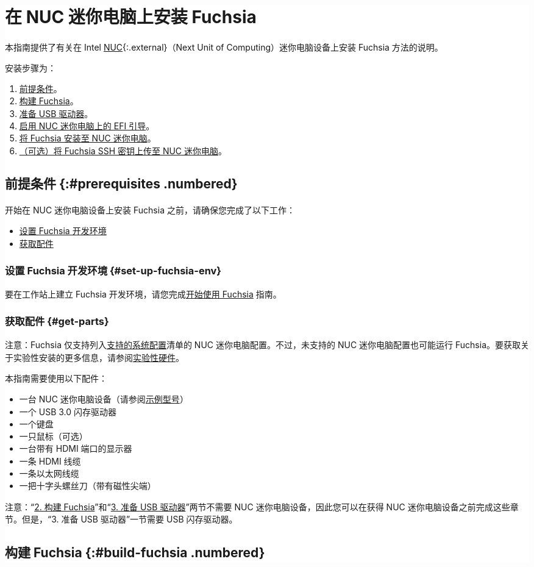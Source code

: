 
# 在 NUC 迷你电脑上安装 Fuchsia


本指南提供了有关在 Intel [NUC][nuc-wiki]{:.external}（Next Unit of Computing）迷你电脑设备上安装 Fuchsia 方法的说明。


安装步骤为：


1. [前提条件](#prerequisites)。
1. [构建 Fuchsia](#build-fuchsia)。
1. [准备 USB 驱动器](#prepare-usb)。
1. [启用 NUC 迷你电脑上的 EFI 引导](#enable-efi-booting)。
1. [将 Fuchsia 安装至 NUC 迷你电脑](#install-fuchsia)。
1. [（可选）将 Fuchsia SSH 密钥上传至 NUC 迷你电脑](#upload-fuchsia-ssh-keys)。


## 前提条件 {:#prerequisites .numbered}


开始在 NUC 迷你电脑设备上安装 Fuchsia 之前，请确保您完成了以下工作：


* [设置 Fuchsia 开发环境](#set-up-fuchsia-env)
* [获取配件](#get-parts)


### 设置 Fuchsia 开发环境 {#set-up-fuchsia-env}


要在工作站上建立 Fuchsia 开发环境，请您完成[开始使用 Fuchsia][get-started-with-fuchsia] 指南。


### 获取配件 {#get-parts}


注意：Fuchsia 仅支持列入[支持的系统配置][supported-sys-config]清单的 NUC 迷你电脑配置。不过，未支持的 NUC 迷你电脑配置也可能运行 Fuchsia。要获取关于实验性安装的更多信息，请参阅[实验性硬件][experimental-hardware]。


本指南需要使用以下配件：


*  一台 NUC 迷你电脑设备（请参阅[示例型号](#supported-nuc-models)）
*  一个 USB 3.0 闪存驱动器
*  一个键盘
*  一只鼠标（可选）
*  一台带有 HDMI 端口的显示器
*  一条 HDMI 线缆
*  一条以太网线缆
*  一把十字头螺丝刀（带有磁性尖端）


注意：“[2. 构建 Fuchsia](#build-fuchsia)”和“[3. 准备 USB 驱动器](#prepare-usb)”两节不需要 NUC 迷你电脑设备，因此您可以在获得 NUC 迷你电脑设备之前完成这些章节。但是，“3. 准备 USB 驱动器”一节需要 USB 闪存驱动器。


## 构建 Fuchsia {:#build-fuchsia .numbered}


[nuc-wiki]: https://en.wikipedia.org/wiki/Next_Unit_of_Computing
[get-started-with-fuchsia]: /get-started/README.md
[usb-setup]: /development/hardware/usb_setup.md
[supported-sys-config]: /reference/hardware/support-system-config.md
[NUC7i5DNKE]: https://ark.intel.com/content/www/us/en/ark/products/122486/intel-nuc-kit-nuc7i5dnke.html
[NUC7i5DNHE]: https://ark.intel.com/content/www/us/en/ark/products/122488/intel-nuc-kit-nuc7i5dnhe.html
[NUC7i3DNKE]: https://ark.intel.com/content/www/us/en/ark/products/122495/intel-nuc-kit-nuc7i3dnke.html
[NUC7i3DNHE]: https://ark.intel.com/content/www/us/en/ark/products/122498/intel-nuc-kit-nuc7i3dnhe.html
[NUC8i5BEK]: https://ark.intel.com/content/www/us/en/ark/products/126147/intel-nuc-kit-nuc8i5bek.html
[NUC8i5BEH]: https://ark.intel.com/content/www/us/en/ark/products/126148/intel-nuc-kit-nuc8i5beh.html
[NUC8i3BEK]: https://ark.intel.com/content/www/us/en/ark/products/126149/intel-nuc-kit-nuc8i3bek.html
[NUC8i3BEH]: https://ark.intel.com/content/www/us/en/ark/products/126150/intel-nuc-kit-nuc8i3beh.html
[ffx]: https://fuchsia.dev/reference/tools/sdk/ffx
[ffx-workflows]: /development/sdk/ffx/index.md
[fuchsia-ssh-keys]: /development/sdk/ffx/create-ssh-keys-for-devices.md
[experimental-hardware]: /contribute/governance/rfcs/0111_fuchsia_hardware_specifications.md#experimental-hardware
[amt]: https://www.intel.com/content/www/us/en/architecture-and-technology/intel-active-management-technology.html
[amtctrl]: https://github.com/sdague/amt
